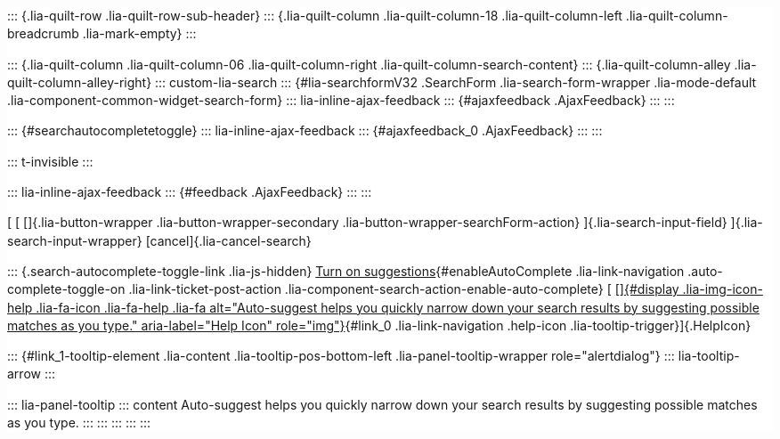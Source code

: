 ::: {.lia-quilt-row .lia-quilt-row-sub-header}
::: {.lia-quilt-column .lia-quilt-column-18 .lia-quilt-column-left .lia-quilt-column-breadcrumb .lia-mark-empty}
:::

::: {.lia-quilt-column .lia-quilt-column-06 .lia-quilt-column-right .lia-quilt-column-search-content}
::: {.lia-quilt-column-alley .lia-quilt-column-alley-right}
::: custom-lia-search
::: {#lia-searchformV32 .SearchForm .lia-search-form-wrapper .lia-mode-default .lia-component-common-widget-search-form}
::: lia-inline-ajax-feedback
::: {#ajaxfeedback .AjaxFeedback}
:::
:::

::: {#searchautocompletetoggle}
::: lia-inline-ajax-feedback
::: {#ajaxfeedback_0 .AjaxFeedback}
:::
:::

::: t-invisible
:::

::: lia-inline-ajax-feedback
::: {#feedback .AjaxFeedback}
:::
:::

[ [ []{.lia-button-wrapper .lia-button-wrapper-secondary
.lia-button-wrapper-searchForm-action} ]{.lia-search-input-field}
]{.lia-search-input-wrapper} [cancel]{.lia-cancel-search}

::: {.search-autocomplete-toggle-link .lia-js-hidden}
[Turn on
suggestions](https://techcommunity.microsoft.com/t5/blogs/v2/blogarticlepage.enableautocomplete:enableautocomplete?t:ac=blog-id/Microsoft365PnPBlog/article-id/19&t:cp=action/contributions/searchactions){#enableAutoComplete
.lia-link-navigation .auto-complete-toggle-on
.lia-link-ticket-post-action
.lia-component-search-action-enable-auto-complete} [ [[]{#display
.lia-img-icon-help .lia-fa-icon .lia-fa-help .lia-fa
alt="Auto-suggest helps you quickly narrow down your search results by suggesting possible matches as you type."
aria-label="Help Icon" role="img"}](#){#link_0 .lia-link-navigation
.help-icon .lia-tooltip-trigger}]{.HelpIcon}

::: {#link_1-tooltip-element .lia-content .lia-tooltip-pos-bottom-left .lia-panel-tooltip-wrapper role="alertdialog"}
::: lia-tooltip-arrow
:::

::: lia-panel-tooltip
::: content
Auto-suggest helps you quickly narrow down your search results by
suggesting possible matches as you type.
:::
:::
:::
:::
:::
